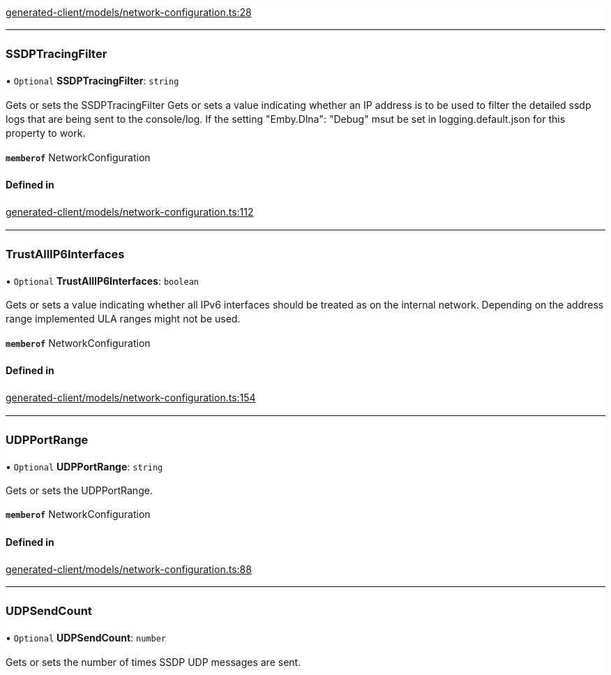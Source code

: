 [generated-client/models/network-configuration.ts:28](https://github.com/thornbill/jellyfin-sdk-typescript/blob/3ae780a/src/generated-client/models/network-configuration.ts#L28)

___

### SSDPTracingFilter

• `Optional` **SSDPTracingFilter**: `string`

Gets or sets the SSDPTracingFilter  Gets or sets a value indicating whether an IP address is to be used to filter the detailed ssdp logs that are being sent to the console/log.  If the setting \"Emby.Dlna\": \"Debug\" msut be set in logging.default.json for this property to work.

**`memberof`** NetworkConfiguration

#### Defined in

[generated-client/models/network-configuration.ts:112](https://github.com/thornbill/jellyfin-sdk-typescript/blob/3ae780a/src/generated-client/models/network-configuration.ts#L112)

___

### TrustAllIP6Interfaces

• `Optional` **TrustAllIP6Interfaces**: `boolean`

Gets or sets a value indicating whether all IPv6 interfaces should be treated as on the internal network.  Depending on the address range implemented ULA ranges might not be used.

**`memberof`** NetworkConfiguration

#### Defined in

[generated-client/models/network-configuration.ts:154](https://github.com/thornbill/jellyfin-sdk-typescript/blob/3ae780a/src/generated-client/models/network-configuration.ts#L154)

___

### UDPPortRange

• `Optional` **UDPPortRange**: `string`

Gets or sets the UDPPortRange.

**`memberof`** NetworkConfiguration

#### Defined in

[generated-client/models/network-configuration.ts:88](https://github.com/thornbill/jellyfin-sdk-typescript/blob/3ae780a/src/generated-client/models/network-configuration.ts#L88)

___

### UDPSendCount

• `Optional` **UDPSendCount**: `number`

Gets or sets the number of times SSDP UDP messages are sent.
